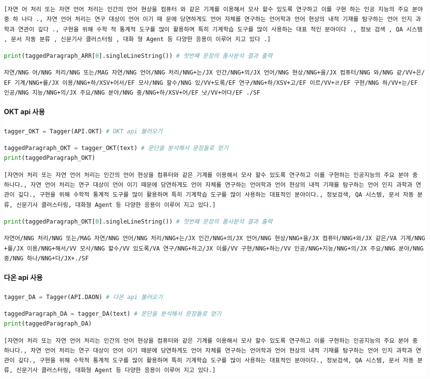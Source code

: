     [자연 어 처리 또는 자연 언어 처리는 인간의 언어 현상을 컴퓨터 와 같은 기계를 이용해서 모사 할수 있도록 연구하고 이를 구현 하는 인공 지능의 주요 분야 중 하 나다 ., 자연 언어 처리는 연구 대상이 언어 이기 때 문에 당연하게도 언어 자체를 연구하는 언어학과 언어 현상의 내적 기재를 탐구하는 언어 인지 과학과 연관이 깊다 ., 구현을 위해 수학 적 통계적 도구를 많이 활용하며 특히 기계학습 도구를 많이 사용하는 대표 적인 분야이다 ., 정보 검색 , QA 시스템 , 문서 자동 분류 , 신문기사 클러스터링 , 대화 형 Agent 등 다양한 응용이 이루어 지고 있다 .]
    


```python
print(taggedParagraph_ARR[0].singleLineString()) # 첫번째 문장의 품사분석 결과 출력
```

    자연/NNG 어/NNG 처리/NNG 또는/MAG 자연/NNG 언어/NNG 처리/NNG+는/JX 인간/NNG+의/JX 언어/NNG 현상/NNG+을/JX 컴퓨터/NNG 와/NNG 같/VV+은/EF 기계/NNG+를/JX 이용/NNG+하/XSV+어서/EF 모사/NNG 할수/NNG 있/VV+도록/EF 연구/NNG+하/XSV+고/EF 이르/VV+ㄹ/EF 구현/NNG 하/VV+는/EF 인공/NNG 지능/NNG+의/JX 주요/NNG 분야/NNG 중/NNG+하/XSV+어/EF 낫/VV+어다/EF ./SF
    

#### OKT api 사용


```python
tagger_OKT = Tagger(API.OKT) # OKT api 불러오기
```


```python
taggedParagraph_OKT = tagger_OKT(text) # 문단을 분석해서 문장들로 얻기
print(taggedParagraph_OKT)
```

    [자연어 처리 또는 자연 언어 처리는 인간의 언어 현상을 컴퓨터와 같은 기계를 이용해서 모사 할수 있도록 연구하고 이를 구현하는 인공지능의 주요 분야 중 하나다., 자연 언어 처리는 연구 대상이 언어 이기 때문에 당연하게도 언어 자체를 연구하는 언어학과 언어 현상의 내적 기재를 탐구하는 언어 인지 과학과 연관이 깊다., 구현을 위해 수학적 통계적 도구를 많이 활용하며 특히 기계학습 도구를 많이 사용하는 대표적인 분야이다., 정보검색, QA 시스템, 문서 자동 분류, 신문기사 클러스터링, 대화형 Agent 등 다양한 응용이 이루어 지고 있다.]
    


```python
print(taggedParagraph_OKT[0].singleLineString()) # 첫번째 문장의 품사분석 결과 출력
```

    자연어/NNG 처리/NNG 또는/MAG 자연/NNG 언어/NNG 처리/NNG+는/JX 인간/NNG+의/JX 언어/NNG 현상/NNG+을/JX 컴퓨터/NNG+와/JX 같은/VA 기계/NNG+를/JX 이용/NNG+해서/VV 모사/NNG 할수/VV 있도록/VA 연구/NNG+하고/JX 이를/VV 구현/NNG+하는/VV 인공/NNG+지능/NNG+의/JX 주요/NNG 분야/NNG 중/NNG 하나/NNG+다/JX+./SF
    

#### 다온 api 사용


```python
tagger_DA = Tagger(API.DAON) # 다온 api 불러오기
```


```python
taggedParagraph_DA = tagger_DA(text) # 문단을 분석해서 문장들로 얻기
print(taggedParagraph_DA)
```

    [자연어 처리 또는 자연 언어 처리는 인간의 언어 현상을 컴퓨터와 같은 기계를 이용해서 모사 할수 있도록 연구하고 이를 구현하는 인공지능의 주요 분야 중 하나다., 자연 언어 처리는 연구 대상이 언어 이기 때문에 당연하게도 언어 자체를 연구하는 언어학과 언어 현상의 내적 기재를 탐구하는 언어 인지 과학과 연관이 깊다., 구현을 위해 수학적 통계적 도구를 많이 활용하며 특히 기계학습 도구를 많이 사용하는 대표적인 분야이다., 정보검색, QA 시스템, 문서 자동 분류, 신문기사 클러스터링, 대화형 Agent 등 다양한 응용이 이루어 지고 있다.]
    